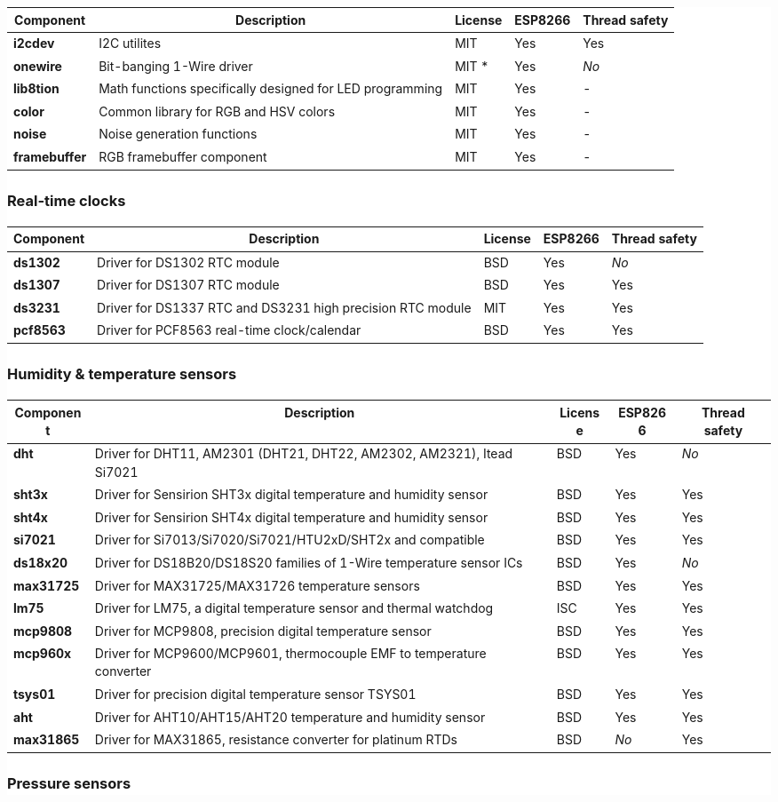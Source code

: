 | Component      | Description                                                             | License | ESP8266 | Thread safety
|----------------|-------------------------------------------------------------------------|---------|---------|---------------
| **i2cdev**     | I2C utilites                                                            | MIT     | Yes     | Yes
| **onewire**    | Bit-banging 1-Wire driver                                               | MIT *   | Yes     | *No*
| **lib8tion**   | Math functions specifically designed for LED programming                | MIT     | Yes     | -
| **color**      | Common library for RGB and HSV colors                                   | MIT     | Yes     | -
| **noise**      | Noise generation functions                                              | MIT     | Yes     | -
| **framebuffer** | RGB framebuffer component                                              | MIT     | Yes     | -

### Real-time clocks

| Component      | Description                                                             | License | ESP8266 | Thread safety
|----------------|-------------------------------------------------------------------------|---------|---------|---------------
| **ds1302**     | Driver for DS1302 RTC module                                            | BSD     | Yes     | *No*
| **ds1307**     | Driver for DS1307 RTC module                                            | BSD     | Yes     | Yes
| **ds3231**     | Driver for DS1337 RTC and DS3231 high precision RTC module              | MIT     | Yes     | Yes
| **pcf8563**    | Driver for PCF8563 real-time clock/calendar                             | BSD     | Yes     | Yes

### Humidity & temperature sensors

| Component      | Description                                                             | License | ESP8266 | Thread safety
|----------------|-------------------------------------------------------------------------|---------|---------|---------------
| **dht**        | Driver for DHT11, AM2301 (DHT21, DHT22, AM2302, AM2321), Itead Si7021   | BSD     | Yes     | *No*
| **sht3x**      | Driver for Sensirion SHT3x digital temperature and humidity sensor      | BSD     | Yes     | Yes
| **sht4x**      | Driver for Sensirion SHT4x digital temperature and humidity sensor      | BSD     | Yes     | Yes
| **si7021**     | Driver for Si7013/Si7020/Si7021/HTU2xD/SHT2x and compatible             | BSD     | Yes     | Yes
| **ds18x20**    | Driver for DS18B20/DS18S20 families of 1-Wire temperature sensor ICs    | BSD     | Yes     | *No*
| **max31725**   | Driver for MAX31725/MAX31726 temperature sensors                        | BSD     | Yes     | Yes
| **lm75**       | Driver for LM75, a digital temperature sensor and thermal watchdog      | ISC     | Yes     | Yes
| **mcp9808**    | Driver for MCP9808, precision digital temperature sensor                | BSD     | Yes     | Yes
| **mcp960x**    | Driver for MCP9600/MCP9601, thermocouple EMF to temperature converter   | BSD     | Yes     | Yes
| **tsys01**     | Driver for precision digital temperature sensor TSYS01                  | BSD     | Yes     | Yes
| **aht**        | Driver for AHT10/AHT15/AHT20 temperature and humidity sensor            | BSD     | Yes     | Yes
| **max31865**   | Driver for MAX31865, resistance converter for platinum RTDs             | BSD     | *No*    | Yes

### Pressure sensors
